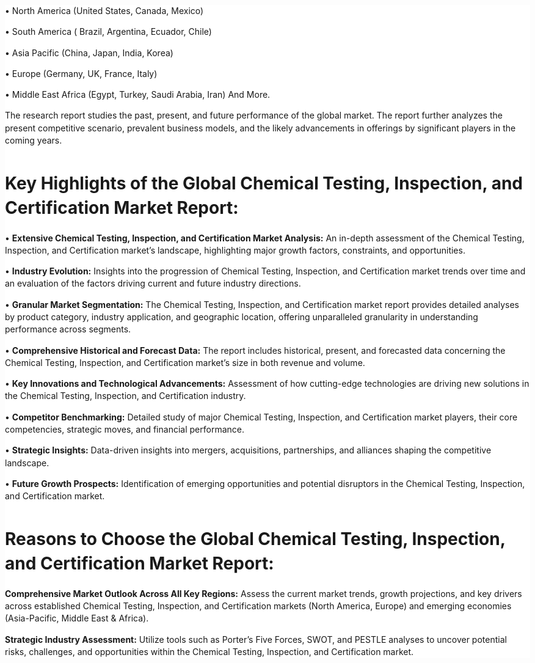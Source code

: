 • North America (United States, Canada, Mexico)

• South America ( Brazil, Argentina, Ecuador, Chile)

• Asia Pacific (China, Japan, India, Korea)

• Europe (Germany, UK, France, Italy)

• Middle East Africa (Egypt, Turkey, Saudi Arabia, Iran) And More.

The research report studies the past, present, and future performance of the global market. The report further analyzes the present competitive scenario, prevalent business models, and the likely advancements in offerings by significant players in the coming years.

# <strong>Key Highlights of the Global Chemical Testing, Inspection, and Certification Market Report:</strong>

• <strong>Extensive Chemical Testing, Inspection, and Certification Market Analysis:</strong> An in-depth assessment of the Chemical Testing, Inspection, and Certification market’s landscape, highlighting major growth factors, constraints, and opportunities.

• <strong>Industry Evolution:</strong> Insights into the progression of Chemical Testing, Inspection, and Certification market trends over time and an evaluation of the factors driving current and future industry directions.

• <strong>Granular Market Segmentation:</strong> The Chemical Testing, Inspection, and Certification market report provides detailed analyses by product category, industry application, and geographic location, offering unparalleled granularity in understanding performance across segments.

• <strong>Comprehensive Historical and Forecast Data:</strong> The report includes historical, present, and forecasted data concerning the Chemical Testing, Inspection, and Certification market’s size in both revenue and volume.

• <strong>Key Innovations and Technological Advancements:</strong> Assessment of how cutting-edge technologies are driving new solutions in the Chemical Testing, Inspection, and Certification industry.

• <strong>Competitor Benchmarking:</strong> Detailed study of major Chemical Testing, Inspection, and Certification market players, their core competencies, strategic moves, and financial performance.

• <strong>Strategic Insights:</strong> Data-driven insights into mergers, acquisitions, partnerships, and alliances shaping the competitive landscape.

• <strong>Future Growth Prospects:</strong> Identification of emerging opportunities and potential disruptors in the Chemical Testing, Inspection, and Certification market.

# <strong>Reasons to Choose the Global Chemical Testing, Inspection, and Certification Market Report:</strong>

<strong>Comprehensive Market Outlook Across All Key Regions:</strong>
Assess the current market trends, growth projections, and key drivers across established Chemical Testing, Inspection, and Certification markets (North America, Europe) and emerging economies (Asia-Pacific, Middle East & Africa).

<strong>Strategic Industry Assessment:</strong>
Utilize tools such as Porter’s Five Forces, SWOT, and PESTLE analyses to uncover potential risks, challenges, and opportunities within the Chemical Testing, Inspection, and Certification market.
